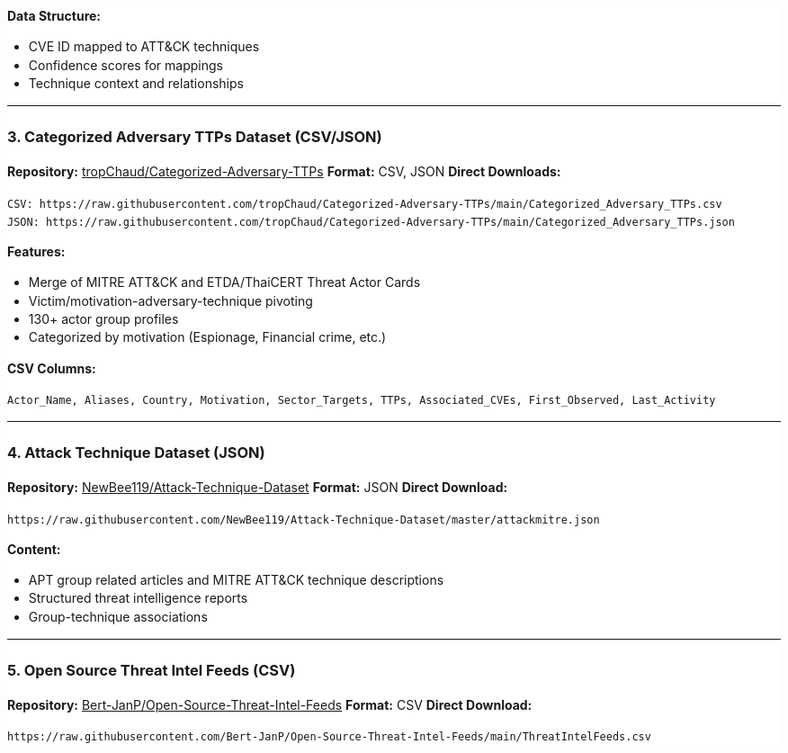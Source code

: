 **Data Structure:**
- CVE ID mapped to ATT&CK techniques
- Confidence scores for mappings
- Technique context and relationships

---

### 3. Categorized Adversary TTPs Dataset (CSV/JSON)
**Repository:** [tropChaud/Categorized-Adversary-TTPs](https://github.com/tropChaud/Categorized-Adversary-TTPs)
**Format:** CSV, JSON
**Direct Downloads:**
```
CSV: https://raw.githubusercontent.com/tropChaud/Categorized-Adversary-TTPs/main/Categorized_Adversary_TTPs.csv
JSON: https://raw.githubusercontent.com/tropChaud/Categorized-Adversary-TTPs/main/Categorized_Adversary_TTPs.json
```

**Features:**
- Merge of MITRE ATT&CK and ETDA/ThaiCERT Threat Actor Cards
- Victim/motivation-adversary-technique pivoting
- 130+ actor group profiles
- Categorized by motivation (Espionage, Financial crime, etc.)

**CSV Columns:**
```
Actor_Name, Aliases, Country, Motivation, Sector_Targets, TTPs, Associated_CVEs, First_Observed, Last_Activity
```

---

### 4. Attack Technique Dataset (JSON)
**Repository:** [NewBee119/Attack-Technique-Dataset](https://github.com/NewBee119/Attack-Technique-Dataset)
**Format:** JSON
**Direct Download:**
```
https://raw.githubusercontent.com/NewBee119/Attack-Technique-Dataset/master/attackmitre.json
```

**Content:**
- APT group related articles and MITRE ATT&CK technique descriptions
- Structured threat intelligence reports
- Group-technique associations

---

### 5. Open Source Threat Intel Feeds (CSV)
**Repository:** [Bert-JanP/Open-Source-Threat-Intel-Feeds](https://github.com/Bert-JanP/Open-Source-Threat-Intel-Feeds)
**Format:** CSV
**Direct Download:**
```
https://raw.githubusercontent.com/Bert-JanP/Open-Source-Threat-Intel-Feeds/main/ThreatIntelFeeds.csv
```
